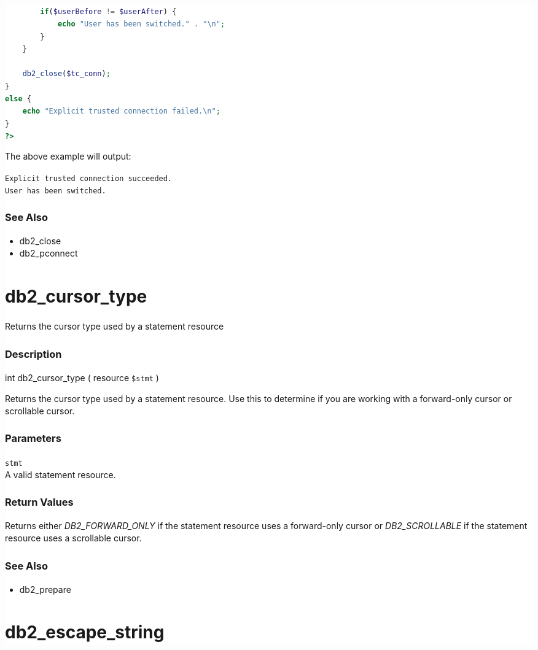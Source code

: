 ``` php
        if($userBefore != $userAfter) {
            echo "User has been switched." . "\n";    
        }
    }

    db2_close($tc_conn);
}
else {
    echo "Explicit trusted connection failed.\n";
}
?>
```

The above example will output:

    Explicit trusted connection succeeded.
    User has been switched.

### See Also

-   <span class="function">db2\_close</span>
-   <span class="function">db2\_pconnect</span>

db2\_cursor\_type
=================

Returns the cursor type used by a statement resource

### Description

<span class="type">int</span> <span
class="methodname">db2\_cursor\_type</span> ( <span
class="methodparam"><span class="type">resource</span> `$stmt`</span> )

Returns the cursor type used by a statement resource. Use this to
determine if you are working with a forward-only cursor or scrollable
cursor.

### Parameters

`stmt`  
A valid statement resource.

### Return Values

Returns either *DB2\_FORWARD\_ONLY* if the statement resource uses a
forward-only cursor or *DB2\_SCROLLABLE* if the statement resource uses
a scrollable cursor.

### See Also

-   <span class="function">db2\_prepare</span>

db2\_escape\_string
===================
